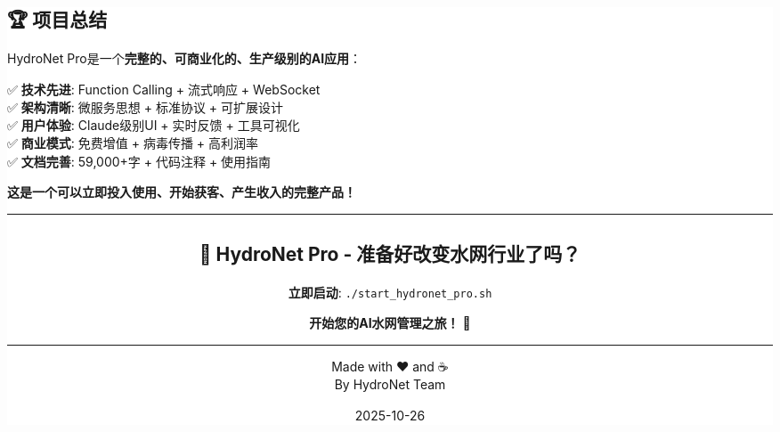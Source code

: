 ## 🏆 项目总结

HydroNet Pro是一个**完整的、可商业化的、生产级别的AI应用**：

✅ **技术先进**: Function Calling + 流式响应 + WebSocket  
✅ **架构清晰**: 微服务思想 + 标准协议 + 可扩展设计  
✅ **用户体验**: Claude级别UI + 实时反馈 + 工具可视化  
✅ **商业模式**: 免费增值 + 病毒传播 + 高利润率  
✅ **文档完善**: 59,000+字 + 代码注释 + 使用指南  

**这是一个可以立即投入使用、开始获客、产生收入的完整产品！**

---

<div align="center">

## 🌊 HydroNet Pro - 准备好改变水网行业了吗？

**立即启动**: `./start_hydronet_pro.sh`

**开始您的AI水网管理之旅！** 🚀

---

Made with ❤️ and ☕  
By HydroNet Team

2025-10-26

</div>
